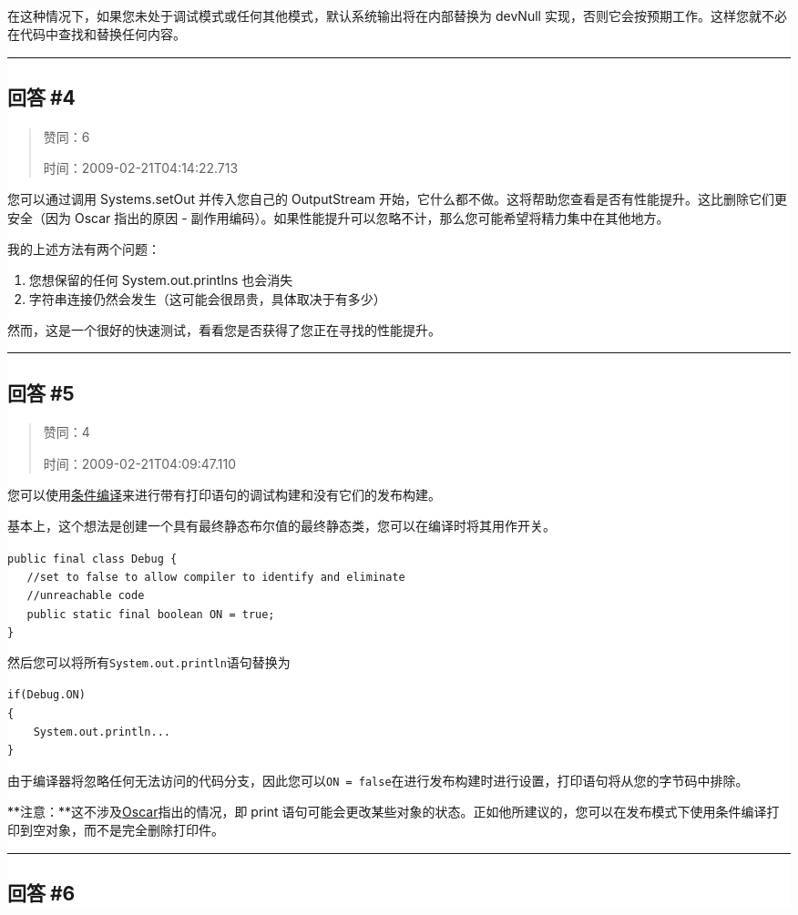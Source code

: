 在这种情况下，如果您未处于调试模式或任何其他模式，默认系统输出将在内部替换为 devNull 实现，否则它会按预期工作。这样您就不必在代码中查找和替换任何内容。

* * *

## 回答 #4

> 赞同：6
> 
> 时间：2009-02-21T04:14:22.713

您可以通过调用 Systems.setOut 并传入您自己的 OutputStream 开始，它什么都不做。这将帮助您查看是否有性能提升。这比删除它们更安全（因为 Oscar 指出的原因 - 副作用编码）。如果性能提升可以忽略不计，那么您可能希望将精力集中在其他地方。

我的上述方法有两个问题：

1.  您想保留的任何 System.out.printlns 也会消失
2.  字符串连接仍然会发生（这可能会很昂贵，具体取决于有多少）

然而，这是一个很好的快速测试，看看您是否获得了您正在寻找的性能提升。

* * *

## 回答 #5

> 赞同：4
> 
> 时间：2009-02-21T04:09:47.110

您可以使用[条件编译](http://www.javapractices.com/topic/TopicAction.do?Id=64)来进行带有打印语句的调试构建和没有它们的发布构建。

基本上，这个想法是创建一个具有最终静态布尔值的最终静态类，您可以在编译时将其用作开关。

```
public final class Debug {
   //set to false to allow compiler to identify and eliminate
   //unreachable code
   public static final boolean ON = true;
} 
```

然后您可以将所有`System.out.println`语句替换为

```
if(Debug.ON)
{
    System.out.println...
} 
```

由于编译器将忽略任何无法访问的代码分支，因此您可以`ON = false`在进行发布构建时进行设置，打印语句将从您的字节码中排除。

**注意：**这不涉及[Oscar](https://stackoverflow.com/questions/572134/how-to-remove-system-out-printlns-from-codebase/572222#572222)指出的情况，即 print 语句可能会更改某些对象的状态。正如他所建议的，您可以在发布模式下使用条件编译打印到空对象，而不是完全删除打印件。

* * *

## 回答 #6
